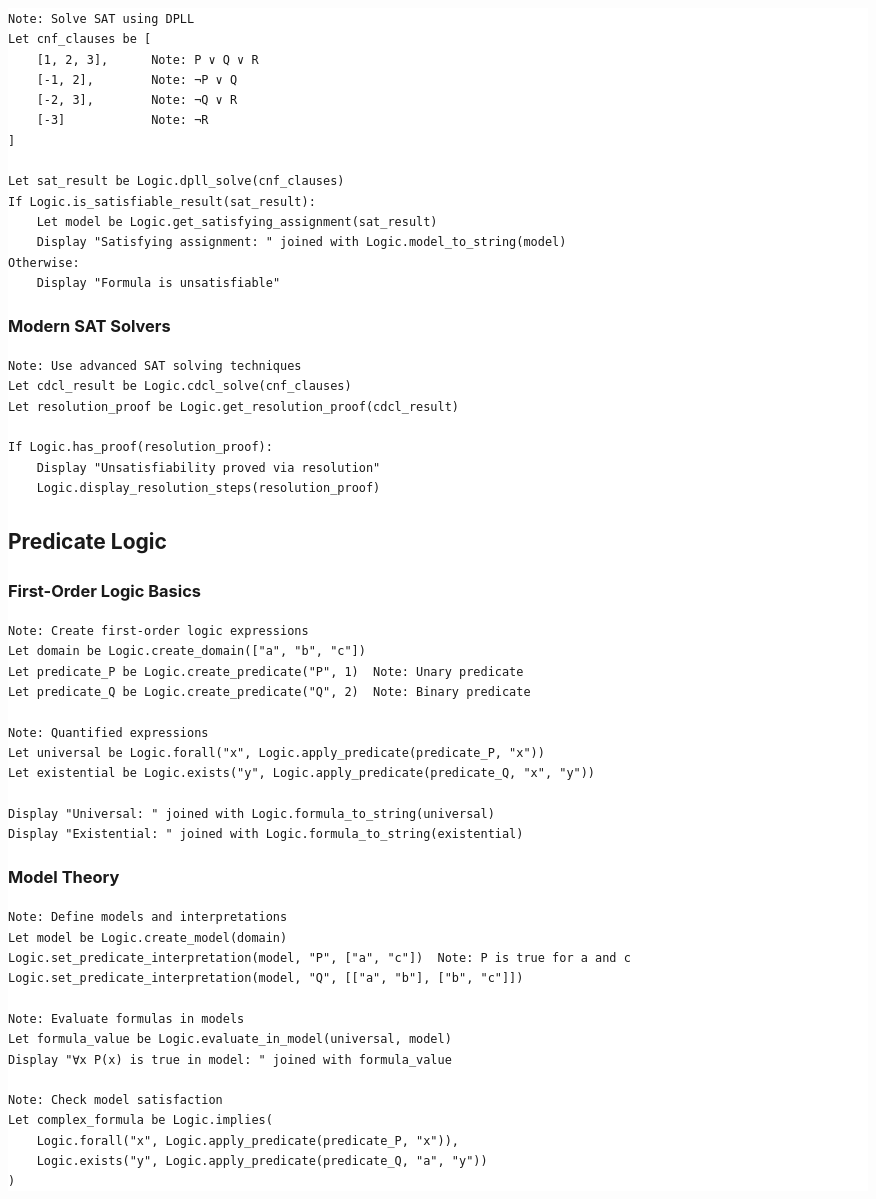 ```runa
Note: Solve SAT using DPLL
Let cnf_clauses be [
    [1, 2, 3],      Note: P ∨ Q ∨ R
    [-1, 2],        Note: ¬P ∨ Q  
    [-2, 3],        Note: ¬Q ∨ R
    [-3]            Note: ¬R
]

Let sat_result be Logic.dpll_solve(cnf_clauses)
If Logic.is_satisfiable_result(sat_result):
    Let model be Logic.get_satisfying_assignment(sat_result)
    Display "Satisfying assignment: " joined with Logic.model_to_string(model)
Otherwise:
    Display "Formula is unsatisfiable"
```

### Modern SAT Solvers

```runa
Note: Use advanced SAT solving techniques
Let cdcl_result be Logic.cdcl_solve(cnf_clauses)
Let resolution_proof be Logic.get_resolution_proof(cdcl_result)

If Logic.has_proof(resolution_proof):
    Display "Unsatisfiability proved via resolution"
    Logic.display_resolution_steps(resolution_proof)
```

## Predicate Logic

### First-Order Logic Basics

```runa
Note: Create first-order logic expressions
Let domain be Logic.create_domain(["a", "b", "c"])
Let predicate_P be Logic.create_predicate("P", 1)  Note: Unary predicate
Let predicate_Q be Logic.create_predicate("Q", 2)  Note: Binary predicate

Note: Quantified expressions
Let universal be Logic.forall("x", Logic.apply_predicate(predicate_P, "x"))
Let existential be Logic.exists("y", Logic.apply_predicate(predicate_Q, "x", "y"))

Display "Universal: " joined with Logic.formula_to_string(universal)
Display "Existential: " joined with Logic.formula_to_string(existential)
```

### Model Theory

```runa
Note: Define models and interpretations
Let model be Logic.create_model(domain)
Logic.set_predicate_interpretation(model, "P", ["a", "c"])  Note: P is true for a and c
Logic.set_predicate_interpretation(model, "Q", [["a", "b"], ["b", "c"]])

Note: Evaluate formulas in models
Let formula_value be Logic.evaluate_in_model(universal, model)
Display "∀x P(x) is true in model: " joined with formula_value

Note: Check model satisfaction
Let complex_formula be Logic.implies(
    Logic.forall("x", Logic.apply_predicate(predicate_P, "x")),
    Logic.exists("y", Logic.apply_predicate(predicate_Q, "a", "y"))
)

```